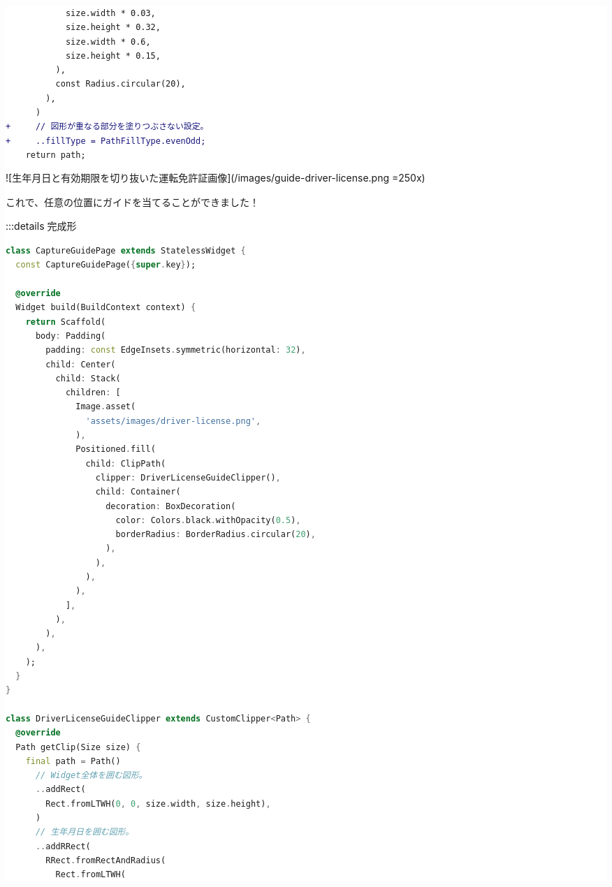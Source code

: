 ```diff dart
            size.width * 0.03,
            size.height * 0.32,
            size.width * 0.6,
            size.height * 0.15,
          ),
          const Radius.circular(20),
        ),
      )
+     // 図形が重なる部分を塗りつぶさない設定。
+     ..fillType = PathFillType.evenOdd;
    return path;
```

![生年月日と有効期限を切り抜いた運転免許証画像](/images/guide-driver-license.png =250x)

これで、任意の位置にガイドを当てることができました！

:::details 完成形
```dart
class CaptureGuidePage extends StatelessWidget {
  const CaptureGuidePage({super.key});

  @override
  Widget build(BuildContext context) {
    return Scaffold(
      body: Padding(
        padding: const EdgeInsets.symmetric(horizontal: 32),
        child: Center(
          child: Stack(
            children: [
              Image.asset(
                'assets/images/driver-license.png',
              ),
              Positioned.fill(
                child: ClipPath(
                  clipper: DriverLicenseGuideClipper(),
                  child: Container(
                    decoration: BoxDecoration(
                      color: Colors.black.withOpacity(0.5),
                      borderRadius: BorderRadius.circular(20),
                    ),
                  ),
                ),
              ),
            ],
          ),
        ),
      ),
    );
  }
}

class DriverLicenseGuideClipper extends CustomClipper<Path> {
  @override
  Path getClip(Size size) {
    final path = Path()
      // Widget全体を囲む図形。
      ..addRect(
        Rect.fromLTWH(0, 0, size.width, size.height),
      )
      // 生年月日を囲む図形。
      ..addRRect(
        RRect.fromRectAndRadius(
          Rect.fromLTWH(
```